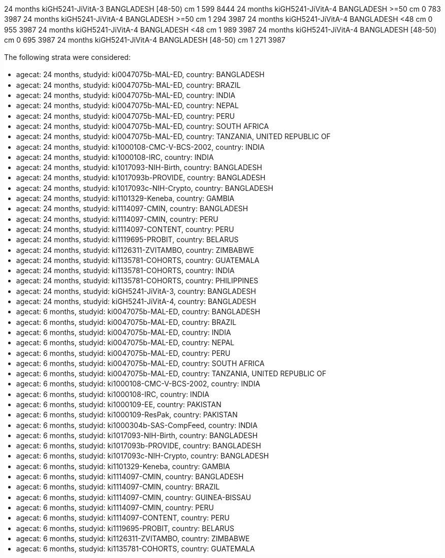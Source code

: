 24 months   kiGH5241-JiVitA-3          BANGLADESH                     [48-50) cm          1      599    8444
24 months   kiGH5241-JiVitA-4          BANGLADESH                     >=50 cm             0      783    3987
24 months   kiGH5241-JiVitA-4          BANGLADESH                     >=50 cm             1      294    3987
24 months   kiGH5241-JiVitA-4          BANGLADESH                     <48 cm              0      955    3987
24 months   kiGH5241-JiVitA-4          BANGLADESH                     <48 cm              1      989    3987
24 months   kiGH5241-JiVitA-4          BANGLADESH                     [48-50) cm          0      695    3987
24 months   kiGH5241-JiVitA-4          BANGLADESH                     [48-50) cm          1      271    3987


The following strata were considered:

* agecat: 24 months, studyid: ki0047075b-MAL-ED, country: BANGLADESH
* agecat: 24 months, studyid: ki0047075b-MAL-ED, country: BRAZIL
* agecat: 24 months, studyid: ki0047075b-MAL-ED, country: INDIA
* agecat: 24 months, studyid: ki0047075b-MAL-ED, country: NEPAL
* agecat: 24 months, studyid: ki0047075b-MAL-ED, country: PERU
* agecat: 24 months, studyid: ki0047075b-MAL-ED, country: SOUTH AFRICA
* agecat: 24 months, studyid: ki0047075b-MAL-ED, country: TANZANIA, UNITED REPUBLIC OF
* agecat: 24 months, studyid: ki1000108-CMC-V-BCS-2002, country: INDIA
* agecat: 24 months, studyid: ki1000108-IRC, country: INDIA
* agecat: 24 months, studyid: ki1017093-NIH-Birth, country: BANGLADESH
* agecat: 24 months, studyid: ki1017093b-PROVIDE, country: BANGLADESH
* agecat: 24 months, studyid: ki1017093c-NIH-Crypto, country: BANGLADESH
* agecat: 24 months, studyid: ki1101329-Keneba, country: GAMBIA
* agecat: 24 months, studyid: ki1114097-CMIN, country: BANGLADESH
* agecat: 24 months, studyid: ki1114097-CMIN, country: PERU
* agecat: 24 months, studyid: ki1114097-CONTENT, country: PERU
* agecat: 24 months, studyid: ki1119695-PROBIT, country: BELARUS
* agecat: 24 months, studyid: ki1126311-ZVITAMBO, country: ZIMBABWE
* agecat: 24 months, studyid: ki1135781-COHORTS, country: GUATEMALA
* agecat: 24 months, studyid: ki1135781-COHORTS, country: INDIA
* agecat: 24 months, studyid: ki1135781-COHORTS, country: PHILIPPINES
* agecat: 24 months, studyid: kiGH5241-JiVitA-3, country: BANGLADESH
* agecat: 24 months, studyid: kiGH5241-JiVitA-4, country: BANGLADESH
* agecat: 6 months, studyid: ki0047075b-MAL-ED, country: BANGLADESH
* agecat: 6 months, studyid: ki0047075b-MAL-ED, country: BRAZIL
* agecat: 6 months, studyid: ki0047075b-MAL-ED, country: INDIA
* agecat: 6 months, studyid: ki0047075b-MAL-ED, country: NEPAL
* agecat: 6 months, studyid: ki0047075b-MAL-ED, country: PERU
* agecat: 6 months, studyid: ki0047075b-MAL-ED, country: SOUTH AFRICA
* agecat: 6 months, studyid: ki0047075b-MAL-ED, country: TANZANIA, UNITED REPUBLIC OF
* agecat: 6 months, studyid: ki1000108-CMC-V-BCS-2002, country: INDIA
* agecat: 6 months, studyid: ki1000108-IRC, country: INDIA
* agecat: 6 months, studyid: ki1000109-EE, country: PAKISTAN
* agecat: 6 months, studyid: ki1000109-ResPak, country: PAKISTAN
* agecat: 6 months, studyid: ki1000304b-SAS-CompFeed, country: INDIA
* agecat: 6 months, studyid: ki1017093-NIH-Birth, country: BANGLADESH
* agecat: 6 months, studyid: ki1017093b-PROVIDE, country: BANGLADESH
* agecat: 6 months, studyid: ki1017093c-NIH-Crypto, country: BANGLADESH
* agecat: 6 months, studyid: ki1101329-Keneba, country: GAMBIA
* agecat: 6 months, studyid: ki1114097-CMIN, country: BANGLADESH
* agecat: 6 months, studyid: ki1114097-CMIN, country: BRAZIL
* agecat: 6 months, studyid: ki1114097-CMIN, country: GUINEA-BISSAU
* agecat: 6 months, studyid: ki1114097-CMIN, country: PERU
* agecat: 6 months, studyid: ki1114097-CONTENT, country: PERU
* agecat: 6 months, studyid: ki1119695-PROBIT, country: BELARUS
* agecat: 6 months, studyid: ki1126311-ZVITAMBO, country: ZIMBABWE
* agecat: 6 months, studyid: ki1135781-COHORTS, country: GUATEMALA